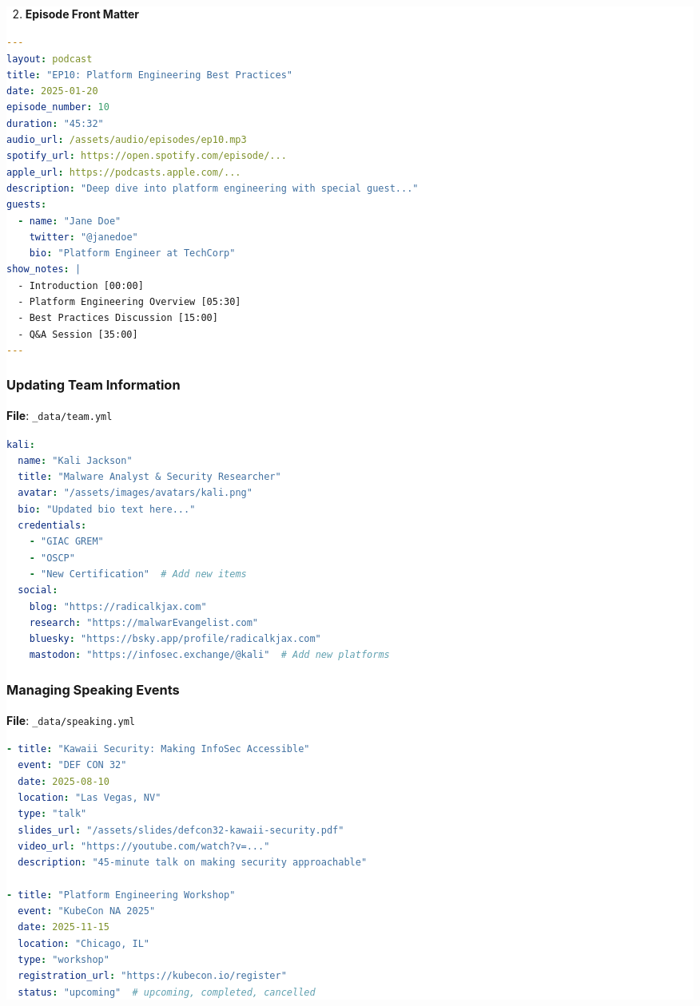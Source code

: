 2. **Episode Front Matter**
```yaml
---
layout: podcast
title: "EP10: Platform Engineering Best Practices"
date: 2025-01-20
episode_number: 10
duration: "45:32"
audio_url: /assets/audio/episodes/ep10.mp3
spotify_url: https://open.spotify.com/episode/...
apple_url: https://podcasts.apple.com/...
description: "Deep dive into platform engineering with special guest..."
guests:
  - name: "Jane Doe"
    twitter: "@janedoe"
    bio: "Platform Engineer at TechCorp"
show_notes: |
  - Introduction [00:00]
  - Platform Engineering Overview [05:30]
  - Best Practices Discussion [15:00]
  - Q&A Session [35:00]
---
```

### Updating Team Information

**File**: `_data/team.yml`

```yaml
kali:
  name: "Kali Jackson"
  title: "Malware Analyst & Security Researcher"
  avatar: "/assets/images/avatars/kali.png"
  bio: "Updated bio text here..."
  credentials: 
    - "GIAC GREM"
    - "OSCP"
    - "New Certification"  # Add new items
  social:
    blog: "https://radicalkjax.com"
    research: "https://malwarEvangelist.com"
    bluesky: "https://bsky.app/profile/radicalkjax.com"
    mastodon: "https://infosec.exchange/@kali"  # Add new platforms
```

### Managing Speaking Events

**File**: `_data/speaking.yml`

```yaml
- title: "Kawaii Security: Making InfoSec Accessible"
  event: "DEF CON 32"
  date: 2025-08-10
  location: "Las Vegas, NV"
  type: "talk"
  slides_url: "/assets/slides/defcon32-kawaii-security.pdf"
  video_url: "https://youtube.com/watch?v=..."
  description: "45-minute talk on making security approachable"
  
- title: "Platform Engineering Workshop"
  event: "KubeCon NA 2025"
  date: 2025-11-15
  location: "Chicago, IL"
  type: "workshop"
  registration_url: "https://kubecon.io/register"
  status: "upcoming"  # upcoming, completed, cancelled
```